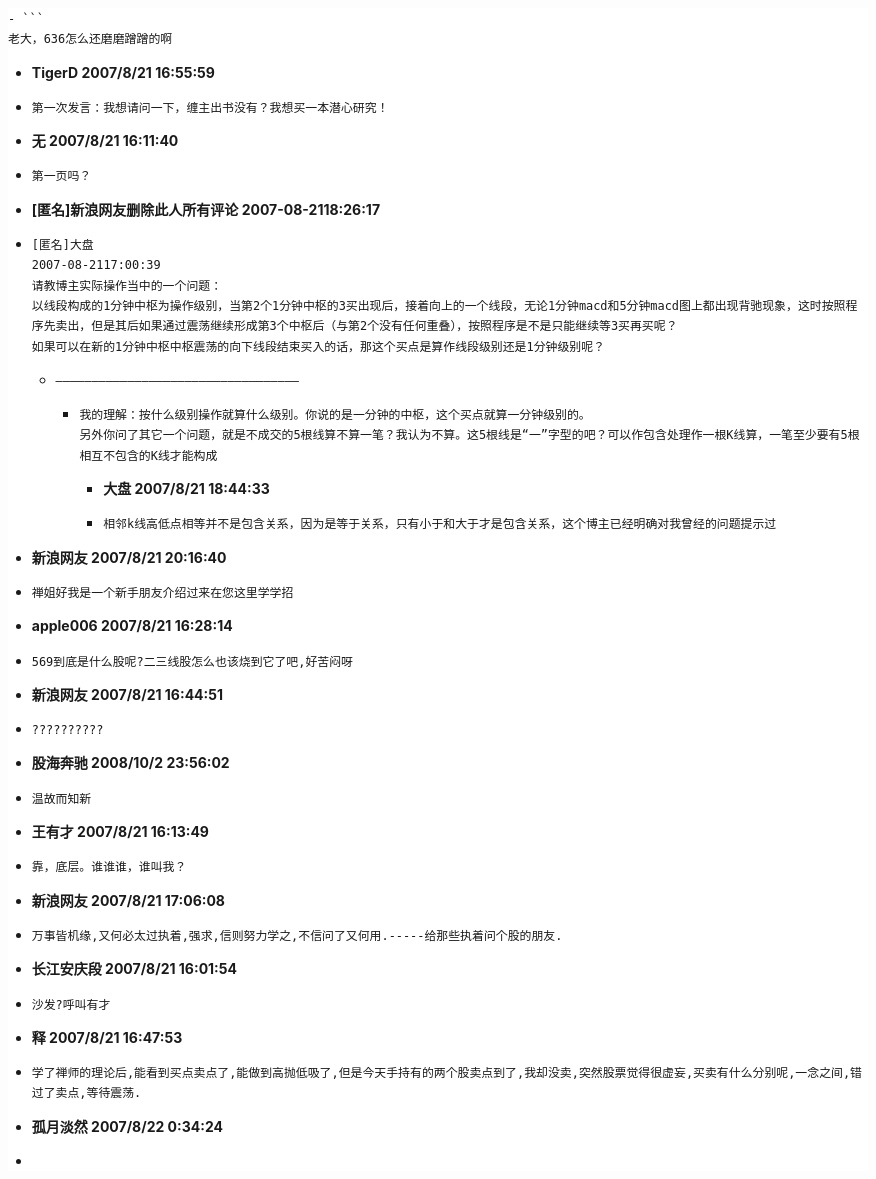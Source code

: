   ```
- ```
  老大，636怎么还磨磨蹭蹭的啊
  ```
- **TigerD 2007/8/21 16:55:59**
- ```
  第一次发言：我想请问一下，缠主出书没有？我想买一本潜心研究！
  ```
- **无 2007/8/21 16:11:40**
- ```
  第一页吗？
  ```
- **[匿名]新浪网友删除此人所有评论 2007-08-2118:26:17**
- ```
  [匿名]大盘
  2007-08-2117:00:39
  请教博主实际操作当中的一个问题：
  以线段构成的1分钟中枢为操作级别，当第2个1分钟中枢的3买出现后，接着向上的一个线段，无论1分钟macd和5分钟macd图上都出现背驰现象，这时按照程序先卖出，但是其后如果通过震荡继续形成第3个中枢后（与第2个没有任何重叠），按照程序是不是只能继续等3买再买呢？
  如果可以在新的1分钟中枢中枢震荡的向下线段结束买入的话，那这个买点是算作线段级别还是1分钟级别呢？
  ```
   - ```
     ――――――――――――――――――――――――――――――――――
     ```
      - ```
        我的理解：按什么级别操作就算什么级别。你说的是一分钟的中枢，这个买点就算一分钟级别的。
        另外你问了其它一个问题，就是不成交的5根线算不算一笔？我认为不算。这5根线是“一”字型的吧？可以作包含处理作一根K线算，一笔至少要有5根相互不包含的K线才能构成
        ```
         - **大盘 2007/8/21 18:44:33**
         - ```
           相邻k线高低点相等并不是包含关系，因为是等于关系，只有小于和大于才是包含关系，这个博主已经明确对我曾经的问题提示过
           ```
- **新浪网友 2007/8/21 20:16:40**
- ```
  禅姐好我是一个新手朋友介绍过来在您这里学学招
  ```
- **apple006 2007/8/21 16:28:14**
- ```
  569到底是什么股呢?二三线股怎么也该烧到它了吧,好苦闷呀
  ```
- **新浪网友 2007/8/21 16:44:51**
- ```
  ??????????
  ```
- **股海奔驰 2008/10/2 23:56:02**
- ```
  温故而知新
  ```
- **王有才 2007/8/21 16:13:49**
- ```
  靠，底层。谁谁谁，谁叫我？
  ```
- **新浪网友 2007/8/21 17:06:08**
- ```
  万事皆机缘,又何必太过执着,强求,信则努力学之,不信问了又何用.-----给那些执着问个股的朋友.
  ```
- **长江安庆段 2007/8/21 16:01:54**
- ```
  沙发?呼叫有才
  ```
- **释 2007/8/21 16:47:53**
- ```
  学了禅师的理论后,能看到买点卖点了,能做到高抛低吸了,但是今天手持有的两个股卖点到了,我却没卖,突然股票觉得很虚妄,买卖有什么分别呢,一念之间,错过了卖点,等待震荡.
  ```
- **孤月淡然 2007/8/22 0:34:24**
- ```
  ```